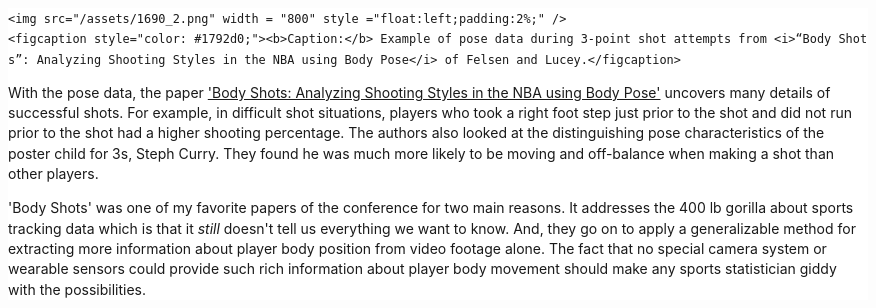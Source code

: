     <img src="/assets/1690_2.png" width = "800" style ="float:left;padding:2%;" />
    <figcaption style="color: #1792d0;"><b>Caption:</b> Example of pose data during 3-point shot attempts from <i>“Body Shots”: Analyzing Shooting Styles in the NBA using Body Pose</i> of Felsen and Lucey.</figcaption>
</figure>

With the pose data, the paper ['Body Shots: Analyzing Shooting Styles in the NBA using Body Pose'](http://www.sloansportsconference.com/wp-content/uploads/2017/02/1690.pdf) uncovers many details of successful shots. For example, in difficult shot situations, players who took a right foot step just prior to the shot and did not run prior to the shot had a higher shooting percentage. The authors also looked at the distinguishing pose characteristics of the poster child for 3s, Steph Curry. They found he was much more likely to be moving and off-balance when making a shot than other players. 

'Body Shots' was one of my favorite papers of the conference for two main reasons. It addresses the 400 lb gorilla about sports tracking data which is that it _still_ doesn't tell us everything we want to know. And, they go on to apply a generalizable method for extracting more information about player body position from video footage alone. The fact that no special camera system or wearable sensors could provide such rich information about player body movement should make any sports statistician giddy with the possibilities. 
